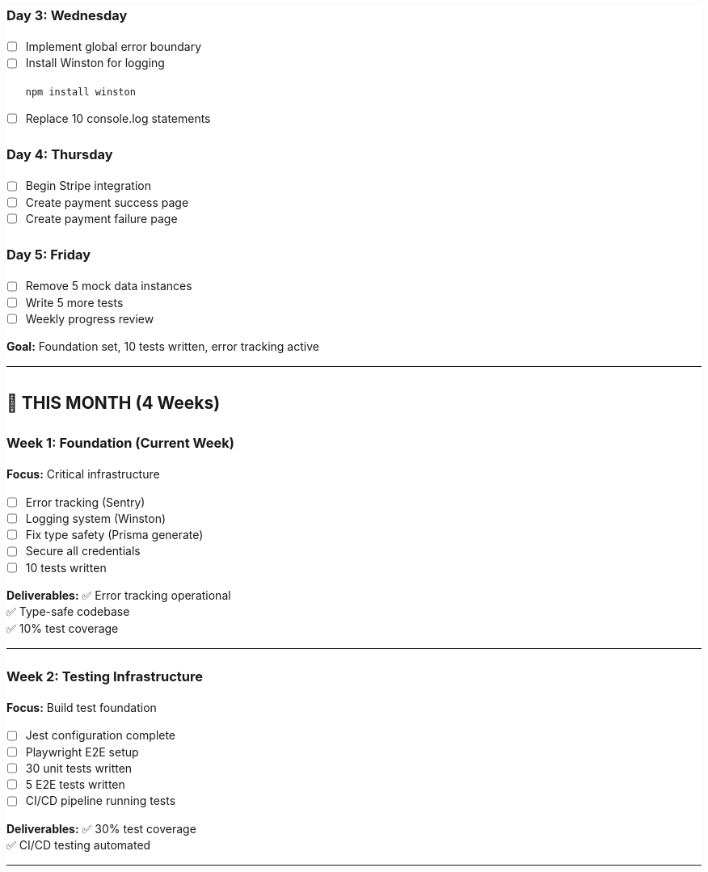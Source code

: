 ### Day 3: Wednesday
- [ ] Implement global error boundary
- [ ] Install Winston for logging
  ```bash
  npm install winston
  ```
- [ ] Replace 10 console.log statements

### Day 4: Thursday
- [ ] Begin Stripe integration
- [ ] Create payment success page
- [ ] Create payment failure page

### Day 5: Friday
- [ ] Remove 5 mock data instances
- [ ] Write 5 more tests
- [ ] Weekly progress review

**Goal:** Foundation set, 10 tests written, error tracking active

---

## 📅 THIS MONTH (4 Weeks)

### Week 1: Foundation (Current Week)
**Focus:** Critical infrastructure

- [ ] Error tracking (Sentry)
- [ ] Logging system (Winston)
- [ ] Fix type safety (Prisma generate)
- [ ] Secure all credentials
- [ ] 10 tests written

**Deliverables:**
✅ Error tracking operational  
✅ Type-safe codebase  
✅ 10% test coverage

---

### Week 2: Testing Infrastructure
**Focus:** Build test foundation

- [ ] Jest configuration complete
- [ ] Playwright E2E setup
- [ ] 30 unit tests written
- [ ] 5 E2E tests written
- [ ] CI/CD pipeline running tests

**Deliverables:**
✅ 30% test coverage  
✅ CI/CD testing automated

---